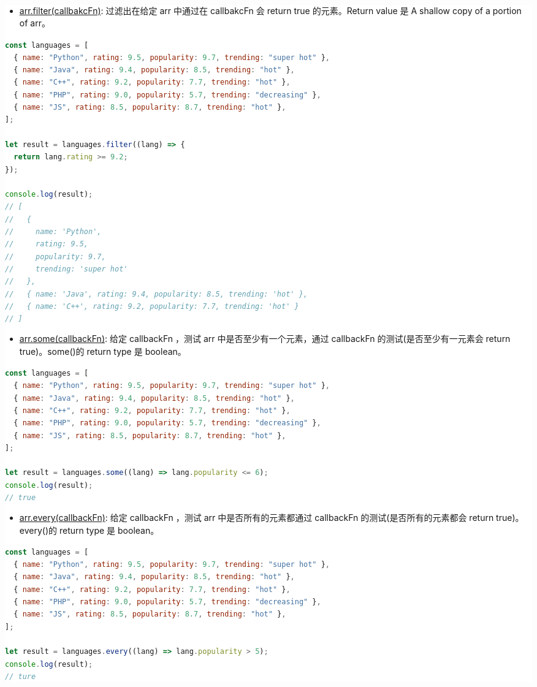 - [arr.filter(callbakcFn)](https://developer.mozilla.org/zh-CN/docs/Web/JavaScript/Reference/Global_Objects/Array/filter): 过滤出在给定 arr 中通过在 callbakcFn 会 return true 的元素。Return value 是 A shallow copy of a portion of arr。

```javascript
const languages = [
  { name: "Python", rating: 9.5, popularity: 9.7, trending: "super hot" },
  { name: "Java", rating: 9.4, popularity: 8.5, trending: "hot" },
  { name: "C++", rating: 9.2, popularity: 7.7, trending: "hot" },
  { name: "PHP", rating: 9.0, popularity: 5.7, trending: "decreasing" },
  { name: "JS", rating: 8.5, popularity: 8.7, trending: "hot" },
];

let result = languages.filter((lang) => {
  return lang.rating >= 9.2;
});

console.log(result);
// [
//   {
//     name: 'Python',
//     rating: 9.5,
//     popularity: 9.7,
//     trending: 'super hot'
//   },
//   { name: 'Java', rating: 9.4, popularity: 8.5, trending: 'hot' },
//   { name: 'C++', rating: 9.2, popularity: 7.7, trending: 'hot' }
// ]
```

- [arr.some(callbackFn)](https://developer.mozilla.org/zh-CN/docs/Web/JavaScript/Reference/Global_Objects/Array/some): 给定 callbackFn ，测试 arr 中是否至少有一个元素，通过 callbackFn 的测试(是否至少有一元素会 return true)。some()的 return type 是 boolean。

```javascript
const languages = [
  { name: "Python", rating: 9.5, popularity: 9.7, trending: "super hot" },
  { name: "Java", rating: 9.4, popularity: 8.5, trending: "hot" },
  { name: "C++", rating: 9.2, popularity: 7.7, trending: "hot" },
  { name: "PHP", rating: 9.0, popularity: 5.7, trending: "decreasing" },
  { name: "JS", rating: 8.5, popularity: 8.7, trending: "hot" },
];

let result = languages.some((lang) => lang.popularity <= 6);
console.log(result);
// true
```

- [arr.every(callbackFn)](https://developer.mozilla.org/zh-CN/docs/Web/JavaScript/Reference/Global_Objects/Array/every): 给定 callbackFn ，测试 arr 中是否所有的元素都通过 callbackFn 的测试(是否所有的元素都会 return true)。every()的 return type 是 boolean。

```javascript
const languages = [
  { name: "Python", rating: 9.5, popularity: 9.7, trending: "super hot" },
  { name: "Java", rating: 9.4, popularity: 8.5, trending: "hot" },
  { name: "C++", rating: 9.2, popularity: 7.7, trending: "hot" },
  { name: "PHP", rating: 9.0, popularity: 5.7, trending: "decreasing" },
  { name: "JS", rating: 8.5, popularity: 8.7, trending: "hot" },
];

let result = languages.every((lang) => lang.popularity > 5);
console.log(result);
// ture
```
